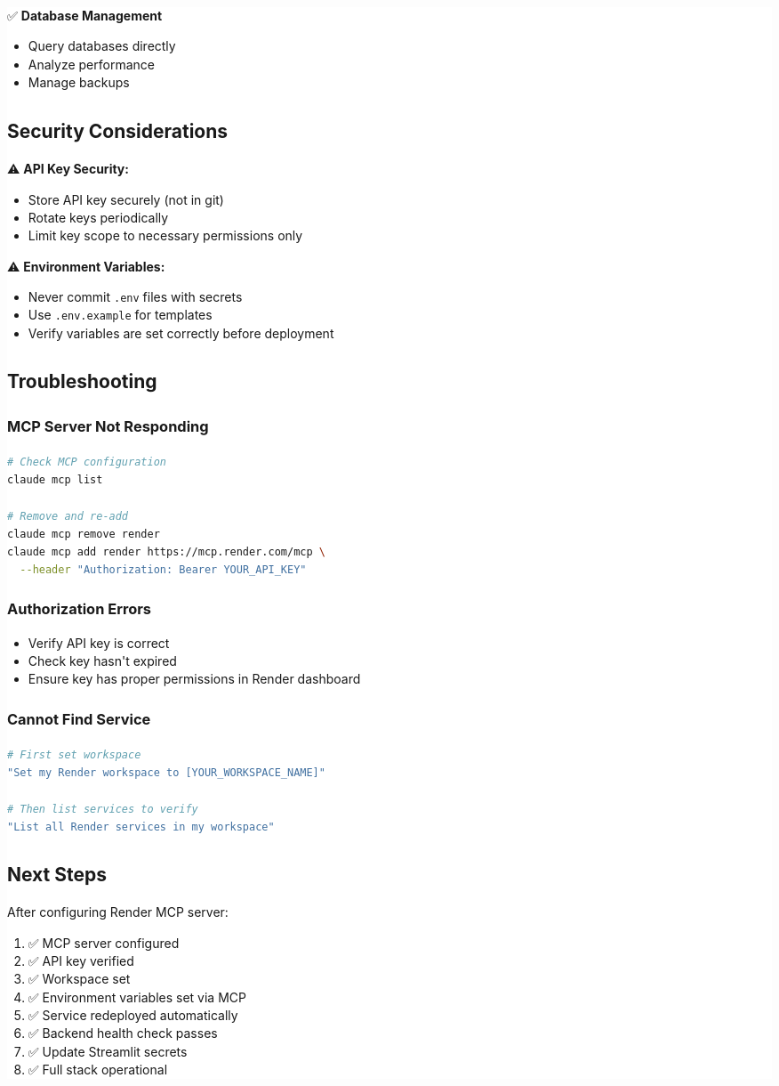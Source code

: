 ✅ **Database Management**
- Query databases directly
- Analyze performance
- Manage backups

## Security Considerations

⚠️ **API Key Security:**
- Store API key securely (not in git)
- Rotate keys periodically
- Limit key scope to necessary permissions only

⚠️ **Environment Variables:**
- Never commit `.env` files with secrets
- Use `.env.example` for templates
- Verify variables are set correctly before deployment

## Troubleshooting

### MCP Server Not Responding

```bash
# Check MCP configuration
claude mcp list

# Remove and re-add
claude mcp remove render
claude mcp add render https://mcp.render.com/mcp \
  --header "Authorization: Bearer YOUR_API_KEY"
```

### Authorization Errors

- Verify API key is correct
- Check key hasn't expired
- Ensure key has proper permissions in Render dashboard

### Cannot Find Service

```bash
# First set workspace
"Set my Render workspace to [YOUR_WORKSPACE_NAME]"

# Then list services to verify
"List all Render services in my workspace"
```

## Next Steps

After configuring Render MCP server:

1. ✅ MCP server configured
2. ✅ API key verified
3. ✅ Workspace set
4. ✅ Environment variables set via MCP
5. ✅ Service redeployed automatically
6. ✅ Backend health check passes
7. ✅ Update Streamlit secrets
8. ✅ Full stack operational
